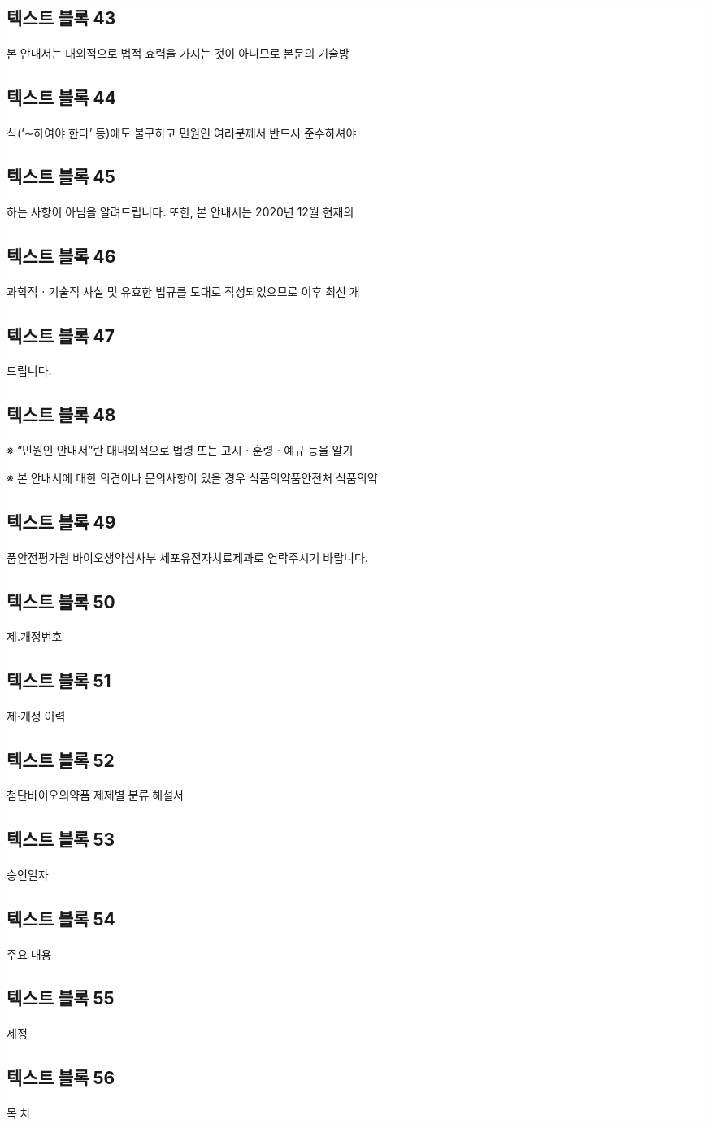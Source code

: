 ## 텍스트 블록 43
본 안내서는 대외적으로 법적 효력을 가지는 것이 아니므로 본문의 기술방

## 텍스트 블록 44
식(‘∼하여야 한다’ 등)에도 불구하고 민원인 여러분께서 반드시 준수하셔야

## 텍스트 블록 45
하는 사항이 아님을 알려드립니다. 또한, 본 안내서는 2020년 12월 현재의

## 텍스트 블록 46
과학적ㆍ기술적 사실 및 유효한 법규를 토대로 작성되었으므로 이후 최신 개

## 텍스트 블록 47
드립니다.

## 텍스트 블록 48
※ “민원인 안내서”란 대내외적으로 법령 또는 고시ㆍ훈령ㆍ예규 등을 알기

※ 본 안내서에 대한 의견이나 문의사항이 있을 경우 식품의약품안전처 식품의약

## 텍스트 블록 49
품안전평가원 바이오생약심사부 세포유전자치료제과로 연락주시기 바랍니다.

## 텍스트 블록 50
제․개정번호

## 텍스트 블록 51
제‧개정 이력

## 텍스트 블록 52
첨단바이오의약품 제제별 분류 해설서

## 텍스트 블록 53
승인일자

## 텍스트 블록 54
주요 내용

## 텍스트 블록 55
제정

## 텍스트 블록 56
목 차
